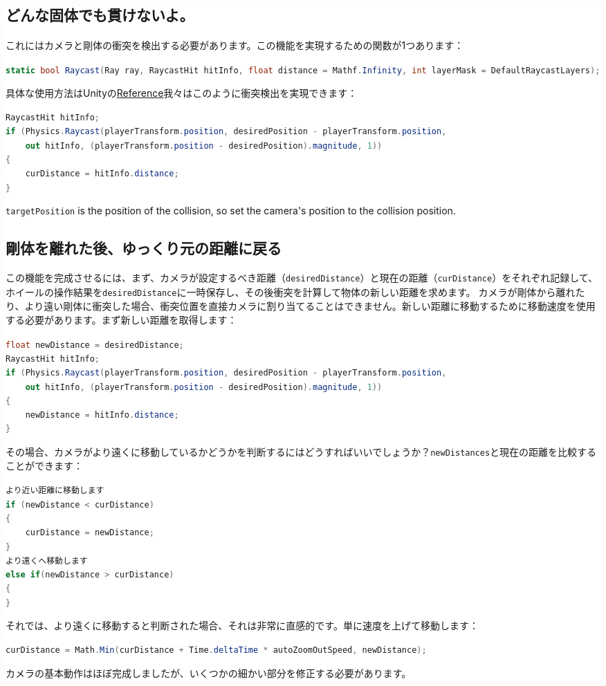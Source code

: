 どんな固体でも貫けないよ。
--------------------
これにはカメラと剛体の衝突を検出する必要があります。この機能を実現するための関数が1つあります：

```c#
static bool Raycast(Ray ray, RaycastHit hitInfo, float distance = Mathf.Infinity, int layerMask = DefaultRaycastLayers);
```

具体な使用方法はUnityの[Reference](http://docs.unity3d.com/Documentation/ScriptReference/Physics.Raycast.html)我々はこのように衝突検出を実現できます：

```c#
RaycastHit hitInfo;
if (Physics.Raycast(playerTransform.position, desiredPosition - playerTransform.position,
    out hitInfo, (playerTransform.position - desiredPosition).magnitude, 1))
{
    curDistance = hitInfo.distance;
}
```

`targetPosition` is the position of the collision, so set the camera's position to the collision position.

剛体を離れた後、ゆっくり元の距離に戻る
---------------------------------
この機能を完成させるには、まず、カメラが設定するべき距離（`desiredDistance`）と現在の距離（`curDistance`）をそれぞれ記録して、ホイールの操作結果を`desiredDistance`に一時保存し、その後衝突を計算して物体の新しい距離を求めます。
カメラが剛体から離れたり、より遠い剛体に衝突した場合、衝突位置を直接カメラに割り当てることはできません。新しい距離に移動するために移動速度を使用する必要があります。まず新しい距離を取得します：

```c#
float newDistance = desiredDistance;
RaycastHit hitInfo;
if (Physics.Raycast(playerTransform.position, desiredPosition - playerTransform.position,
    out hitInfo, (playerTransform.position - desiredPosition).magnitude, 1))
{
    newDistance = hitInfo.distance;
}
```

その場合、カメラがより遠くに移動しているかどうかを判断するにはどうすればいいでしょうか？`newDistances`と現在の距離を比較することができます：

```c#
より近い距離に移動します
if (newDistance < curDistance)
{
    curDistance = newDistance;
}
より遠くへ移動します
else if(newDistance > curDistance)
{
}
```

それでは、より遠くに移動すると判断された場合、それは非常に直感的です。単に速度を上げて移動します：

```c#
curDistance = Math.Min(curDistance + Time.deltaTime * autoZoomOutSpeed, newDistance);

```
カメラの基本動作はほぼ完成しましたが、いくつかの細かい部分を修正する必要があります。
